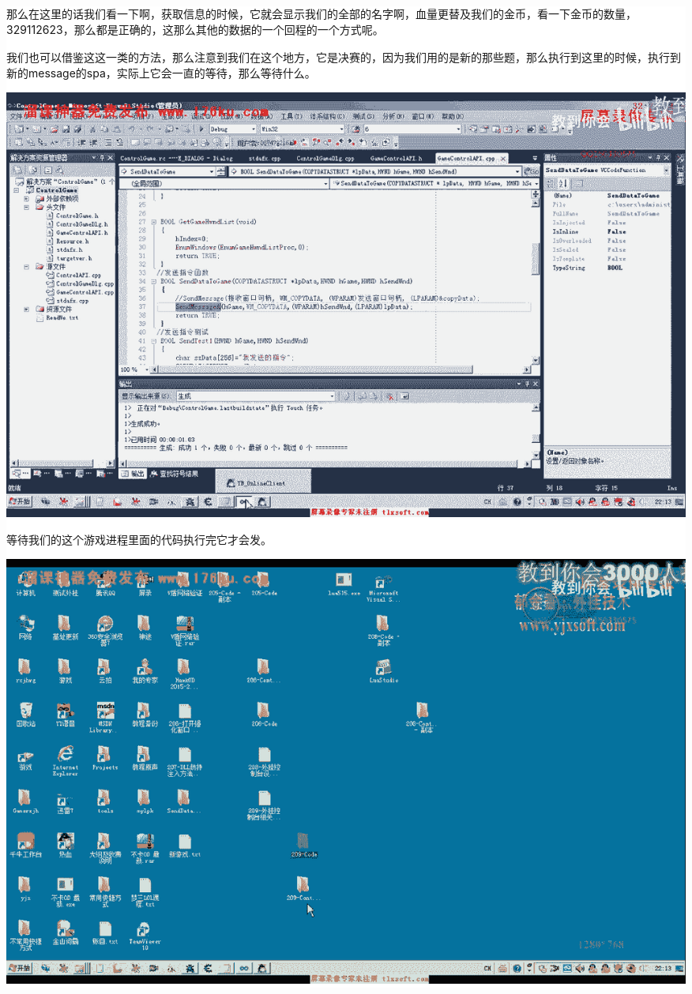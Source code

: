 那么在这里的话我们看一下啊，获取信息的时候，它就会显示我们的全部的名字啊，血量更替及我们的金币，看一下金币的数量，329112623，那么都是正确的，这那么其他的数据的一个回程的一个方式呢。

我们也可以借鉴这这一类的方法，那么注意到我们在这个地方，它是决赛的，因为我们用的是新的那些题，那么执行到这里的时候，执行到新的message的spa，实际上它会一直的等待，那么等待什么。



![](img/01908eada3ebfe22b12ea122d67a2963_32.png)

等待我们的这个游戏进程里面的代码执行完它才会发。

![](img/01908eada3ebfe22b12ea122d67a2963_34.png)
